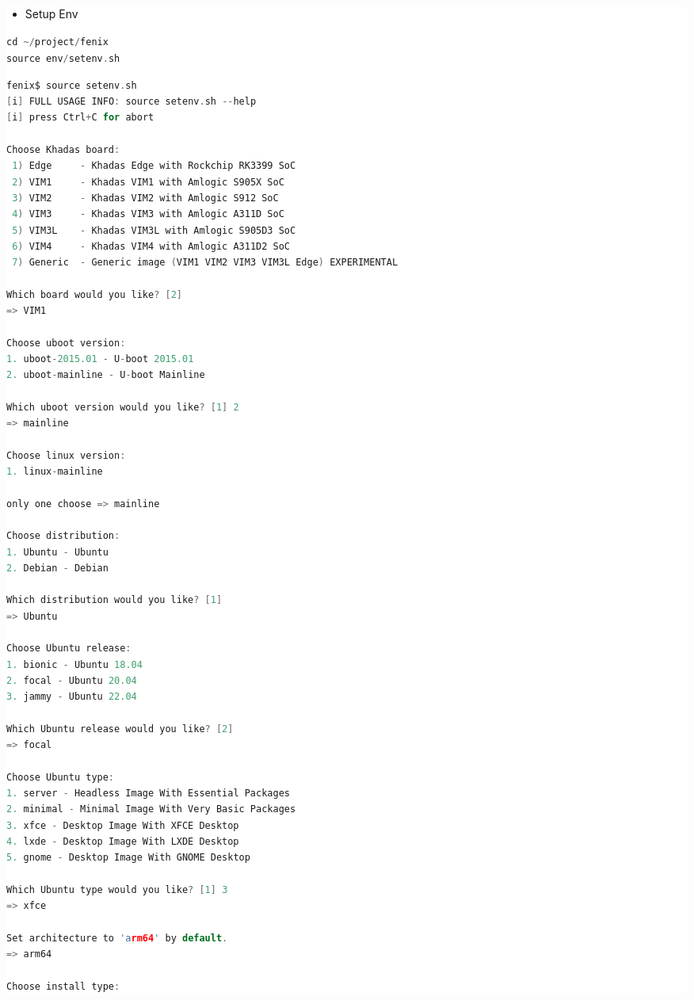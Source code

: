 - Setup Env

```c
cd ~/project/fenix
source env/setenv.sh
```

```c
fenix$ source setenv.sh 
[i] FULL USAGE INFO: source setenv.sh --help
[i] press Ctrl+C for abort

Choose Khadas board:
 1) Edge     - Khadas Edge with Rockchip RK3399 SoC
 2) VIM1     - Khadas VIM1 with Amlogic S905X SoC
 3) VIM2     - Khadas VIM2 with Amlogic S912 SoC
 4) VIM3     - Khadas VIM3 with Amlogic A311D SoC
 5) VIM3L    - Khadas VIM3L with Amlogic S905D3 SoC
 6) VIM4     - Khadas VIM4 with Amlogic A311D2 SoC
 7) Generic  - Generic image (VIM1 VIM2 VIM3 VIM3L Edge) EXPERIMENTAL

Which board would you like? [2] 
=> VIM1

Choose uboot version:
1. uboot-2015.01 - U-boot 2015.01
2. uboot-mainline - U-boot Mainline

Which uboot version would you like? [1] 2
=> mainline

Choose linux version:
1. linux-mainline

only one choose => mainline

Choose distribution:
1. Ubuntu - Ubuntu
2. Debian - Debian

Which distribution would you like? [1] 
=> Ubuntu

Choose Ubuntu release:
1. bionic - Ubuntu 18.04
2. focal - Ubuntu 20.04
3. jammy - Ubuntu 22.04

Which Ubuntu release would you like? [2] 
=> focal

Choose Ubuntu type:
1. server - Headless Image With Essential Packages
2. minimal - Minimal Image With Very Basic Packages
3. xfce - Desktop Image With XFCE Desktop
4. lxde - Desktop Image With LXDE Desktop
5. gnome - Desktop Image With GNOME Desktop

Which Ubuntu type would you like? [1] 3
=> xfce

Set architecture to 'arm64' by default.
=> arm64

Choose install type:
```